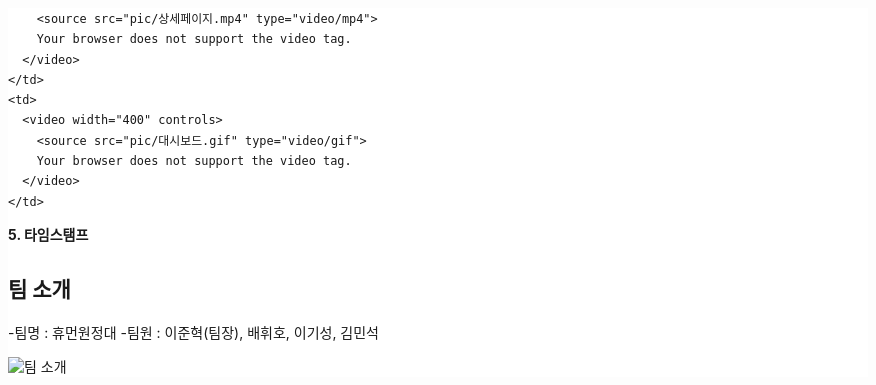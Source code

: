         <source src="pic/상세페이지.mp4" type="video/mp4">
        Your browser does not support the video tag.
      </video>
    </td>
    <td>
      <video width="400" controls>
        <source src="pic/대시보드.gif" type="video/gif">
        Your browser does not support the video tag.
      </video>
    </td>
  </tr>
  <tr>
    <td><strong>5. 타임스탬프</strong></td>
    <td></td>
  </tr>
  <tr>
    <td>
      <video width="400" controls>
        <source src="pic/타임스탬프.mp4" type="video/mp4">
        Your browser does not support the video tag.
      </video>
    </td>
    <td></td>
  </tr>
</table>


## 팀 소개
-팀명 : 휴먼원정대
-팀원 : 이준혁(팀장), 배휘호, 이기성, 김민석


<img src="pic/team.png" alt="팀 소개" width="600">

